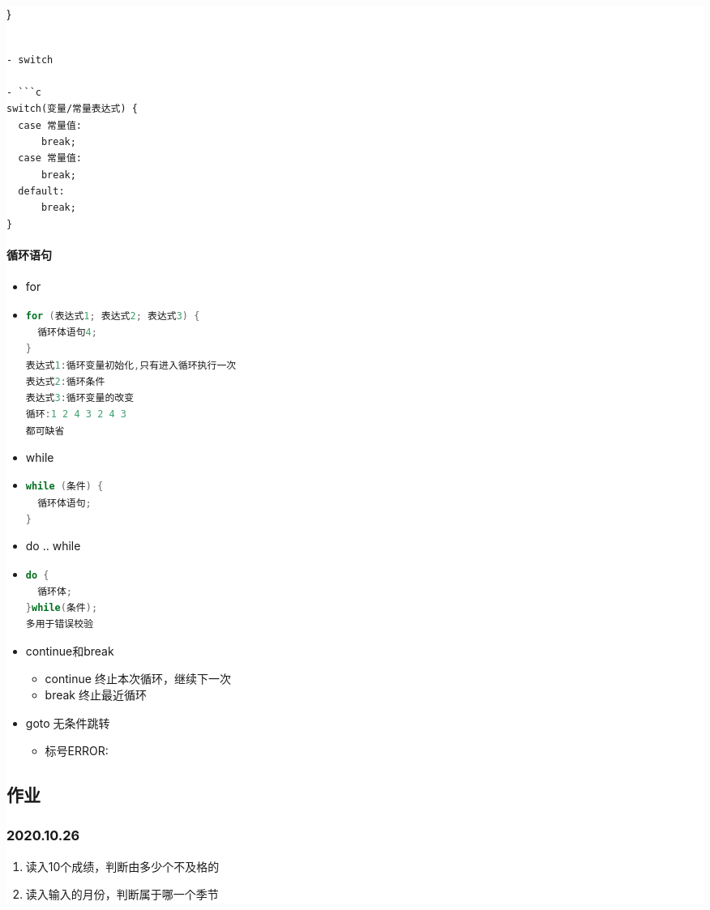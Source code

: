   }
  ```

- switch

- ```c
  switch(变量/常量表达式) {
  	case 常量值:
  		break;
  	case 常量值:
  		break;
  	default:
  		break;
  }
  ```

#### 循环语句

- for

- ```c
  for (表达式1; 表达式2; 表达式3) {
  	循环体语句4;
  }
  表达式1:循环变量初始化,只有进入循环执行一次
  表达式2:循环条件
  表达式3:循环变量的改变
  循环:1 2 4 3 2 4 3 
  都可缺省
  ```

- while

- ```c
  while (条件) {
  	循环体语句;
  }
  ```

- do .. while

- ```c
  do {
  	循环体;
  }while(条件);
  多用于错误校验
  ```

- continue和break

  - continue 终止本次循环，继续下一次
  - break 终止最近循环

- goto 无条件跳转

  - 标号ERROR:



## 作业

### 	2020.10.26

1. 读入10个成绩，判断由多少个不及格的

2. 读入输入的月份，判断属于哪一个季节
  ```